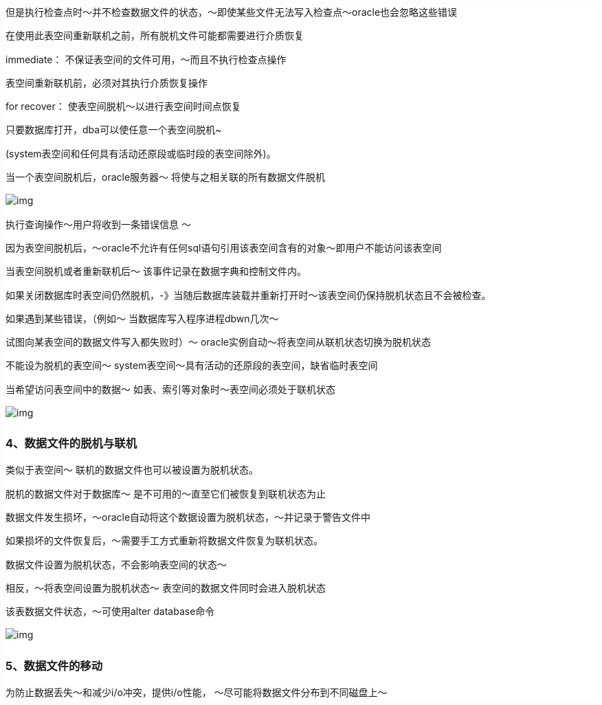 但是执行检查点时～并不检查数据文件的状态，～即使某些文件无法写入检查点～oracle也会忽略这些错误

在使用此表空间重新联机之前，所有脱机文件可能都需要进行介质恢复


immediate： 不保证表空间的文件可用，～而且不执行检查点操作

表空间重新联机前，必须对其执行介质恢复操作



for recover： 使表空间脱机～以进行表空间时间点恢复


只要数据库打开，dba可以使任意一个表空间脱机~

(system表空间和任何具有活动还原段或临时段的表空间除外)。

当一个表空间脱机后，oracle服务器～ 将使与之相关联的所有数据文件脱机

![img](https://img-blog.csdn.net/20180415164032175?watermark/2/text/aHR0cHM6Ly9ibG9nLmNzZG4ubmV0L3UwMTI1OTY3ODU=/font/5a6L5L2T/fontsize/400/fill/I0JBQkFCMA==/dissolve/70)

执行查询操作～用户将收到一条错误信息 ～ 

因为表空间脱机后，～oracle不允许有任何sql语句引用该表空间含有的对象～即用户不能访问该表空间



当表空间脱机或者重新联机后～ 该事件记录在数据字典和控制文件内。

如果关闭数据库时表空间仍然脱机，-》当随后数据库装载并重新打开时～该表空间仍保持脱机状态且不会被检查。

如果遇到某些错误，（例如～ 当数据库写入程序进程dbwn几次～

试图向某表空间的数据文件写入都失败时）～ oracle实例自动～将表空间从联机状态切换为脱机状态

不能设为脱机的表空间～ system表空间～具有活动的还原段的表空间，缺省临时表空间

当希望访问表空间中的数据～ 如表、索引等对象时～表空间必须处于联机状态

![img](https://img-blog.csdn.net/20180415165204766?watermark/2/text/aHR0cHM6Ly9ibG9nLmNzZG4ubmV0L3UwMTI1OTY3ODU=/font/5a6L5L2T/fontsize/400/fill/I0JBQkFCMA==/dissolve/70)

### 4、数据文件的脱机与联机

类似于表空间～ 联机的数据文件也可以被设置为脱机状态。

脱机的数据文件对于数据库～ 是不可用的～直至它们被恢复到联机状态为止

数据文件发生损坏，～oracle自动将这个数据设置为脱机状态，～并记录于警告文件中

如果损坏的文件恢复后，～需要手工方式重新将数据文件恢复为联机状态。


数据文件设置为脱机状态，不会影响表空间的状态～

相反，～将表空间设置为脱机状态～ 表空间的数据文件同时会进入脱机状态

该表数据文件状态，～可使用alter database命令

![img](https://img-blog.csdn.net/20180415172322490?watermark/2/text/aHR0cHM6Ly9ibG9nLmNzZG4ubmV0L3UwMTI1OTY3ODU=/font/5a6L5L2T/fontsize/400/fill/I0JBQkFCMA==/dissolve/70)

### 5、数据文件的移动

为防止数据丢失～和减少i/o冲突，提供i/o性能， ～尽可能将数据文件分布到不同磁盘上～
